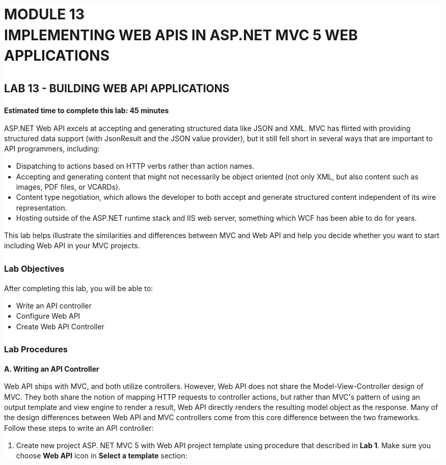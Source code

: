 # MODULE 13 <br> IMPLEMENTING WEB APIS IN ASP.NET MVC 5 WEB APPLICATIONS

## LAB  13  - BUILDING WEB API APPLICATIONS

**Estimated time to complete this lab: 45 minutes**

ASP.NET Web API excels at accepting and generating structured data like JSON and XML. MVC has flirted with providing structured data support (with JsonResult and the JSON value provider), but it still fell short in several ways that are important to API programmers, including:
-	Dispatching to actions based on HTTP verbs rather than action names.
-	Accepting and generating content that might not necessarily be object oriented (not only XML, but also content such as images, PDF files, or VCARDs).
- Content type negotiation, which allows the developer to both accept and generate structured content independent of its wire representation.
-	Hosting outside of the ASP.NET runtime stack and IIS web server, something which WCF has been able to do for years.

This lab helps illustrate the similarities and differences between MVC and Web API and help you decide whether you want to start including Web API in your MVC projects.

### Lab Objectives

After completing this lab, you will be able to:
- Write an API controller
- Configure Web API
- Create Web API Controller

### Lab Procedures

**A. Writing an API Controller**

Web API ships with MVC, and both utilize controllers. However, Web API does not share the Model-View-Controller design of MVC. They both share the notion of mapping HTTP requests to controller  actions,  but rather than MVC's pattern of using an output template and view engine to render a result, Web API directly renders the resulting model object as the response. Many of the design differences between Web API and MVC controllers come from this core difference between the two frameworks.
Follow these steps to write an API controller:

1. Create new project ASP. NET MVC 5 with Web API project template using procedure that described in **Lab 1**. Make sure you choose **Web API** icon in **Select a template**  section:
